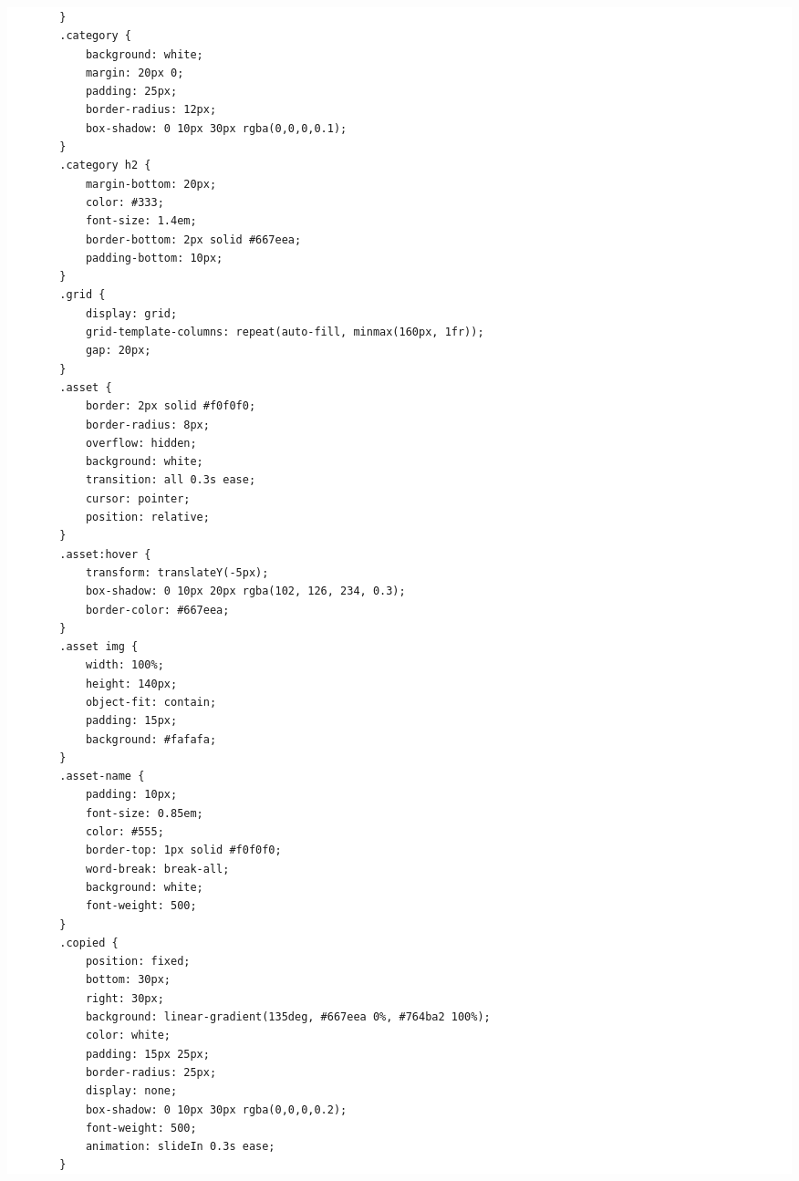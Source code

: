 ```html
        }
        .category { 
            background: white; 
            margin: 20px 0; 
            padding: 25px; 
            border-radius: 12px; 
            box-shadow: 0 10px 30px rgba(0,0,0,0.1);
        }
        .category h2 { 
            margin-bottom: 20px; 
            color: #333; 
            font-size: 1.4em;
            border-bottom: 2px solid #667eea;
            padding-bottom: 10px;
        }
        .grid { 
            display: grid; 
            grid-template-columns: repeat(auto-fill, minmax(160px, 1fr)); 
            gap: 20px; 
        }
        .asset { 
            border: 2px solid #f0f0f0; 
            border-radius: 8px; 
            overflow: hidden; 
            background: white; 
            transition: all 0.3s ease;
            cursor: pointer;
            position: relative;
        }
        .asset:hover { 
            transform: translateY(-5px);
            box-shadow: 0 10px 20px rgba(102, 126, 234, 0.3);
            border-color: #667eea;
        }
        .asset img { 
            width: 100%; 
            height: 140px; 
            object-fit: contain; 
            padding: 15px;
            background: #fafafa;
        }
        .asset-name { 
            padding: 10px; 
            font-size: 0.85em; 
            color: #555;
            border-top: 1px solid #f0f0f0; 
            word-break: break-all;
            background: white;
            font-weight: 500;
        }
        .copied { 
            position: fixed; 
            bottom: 30px; 
            right: 30px; 
            background: linear-gradient(135deg, #667eea 0%, #764ba2 100%);
            color: white; 
            padding: 15px 25px; 
            border-radius: 25px; 
            display: none;
            box-shadow: 0 10px 30px rgba(0,0,0,0.2);
            font-weight: 500;
            animation: slideIn 0.3s ease;
        }
```
